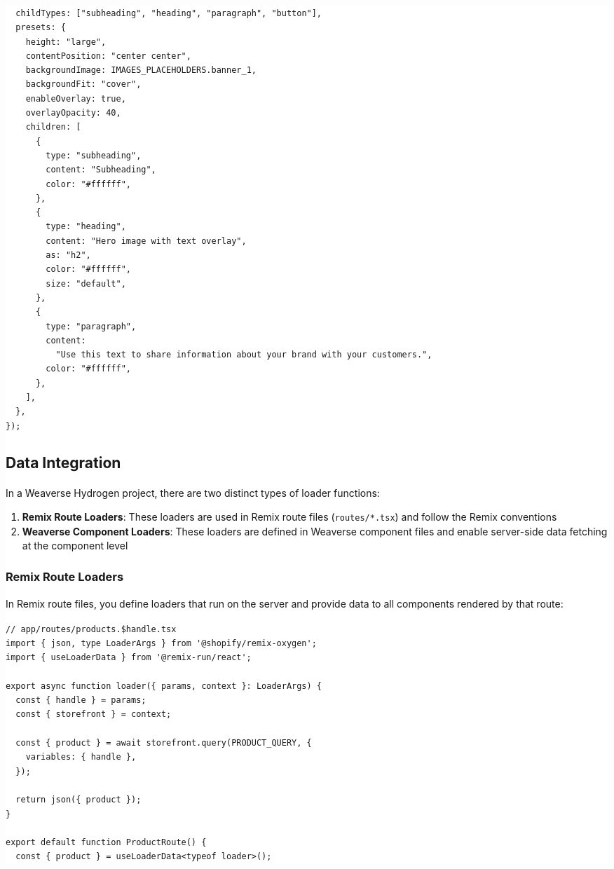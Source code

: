 ```tsx
  childTypes: ["subheading", "heading", "paragraph", "button"],
  presets: {
    height: "large",
    contentPosition: "center center",
    backgroundImage: IMAGES_PLACEHOLDERS.banner_1,
    backgroundFit: "cover",
    enableOverlay: true,
    overlayOpacity: 40,
    children: [
      {
        type: "subheading",
        content: "Subheading",
        color: "#ffffff",
      },
      {
        type: "heading",
        content: "Hero image with text overlay",
        as: "h2",
        color: "#ffffff",
        size: "default",
      },
      {
        type: "paragraph",
        content:
          "Use this text to share information about your brand with your customers.",
        color: "#ffffff",
      },
    ],
  },
});
```

## Data Integration

In a Weaverse Hydrogen project, there are two distinct types of loader functions:

1. **Remix Route Loaders**: These loaders are used in Remix route files (`routes/*.tsx`) and follow the Remix conventions
2. **Weaverse Component Loaders**: These loaders are defined in Weaverse component files and enable server-side data fetching at the component level

### Remix Route Loaders

In Remix route files, you define loaders that run on the server and provide data to all components rendered by that route:

```tsx
// app/routes/products.$handle.tsx
import { json, type LoaderArgs } from '@shopify/remix-oxygen';
import { useLoaderData } from '@remix-run/react';

export async function loader({ params, context }: LoaderArgs) {
  const { handle } = params;
  const { storefront } = context;
  
  const { product } = await storefront.query(PRODUCT_QUERY, {
    variables: { handle },
  });
  
  return json({ product });
}

export default function ProductRoute() {
  const { product } = useLoaderData<typeof loader>();
```